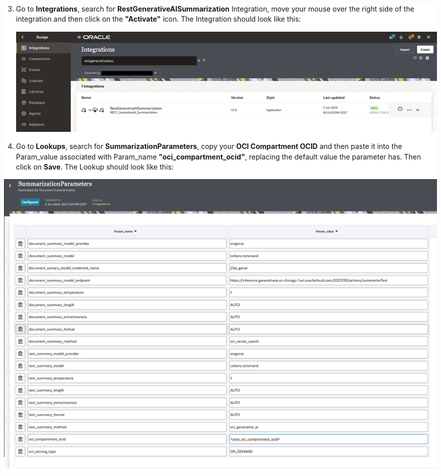 3. Go to **Integrations**, search for **RestGenerativeAISummarization** Integration, move your mouse over the right side of the integration and then click on the **"Activate"** icon. The Integration should look like this:

   <img src="./images/50_oic_summarize_oci_vector_db_oci_gen_ai_integration.png"></img>

4. Go to **Lookups**, search for **SummarizationParameters**, copy your **OCI Compartment OCID** and then paste it into the Param_value associated with Param_name **"oci_compartment_ocid"**, replacing the default value the parameter has. Then click on **Save**.
The Lookup should look like this:

<img src="./images/50b_oic_summarize_oci_vector_db_oci_gen_ai_integration.png"></img>
